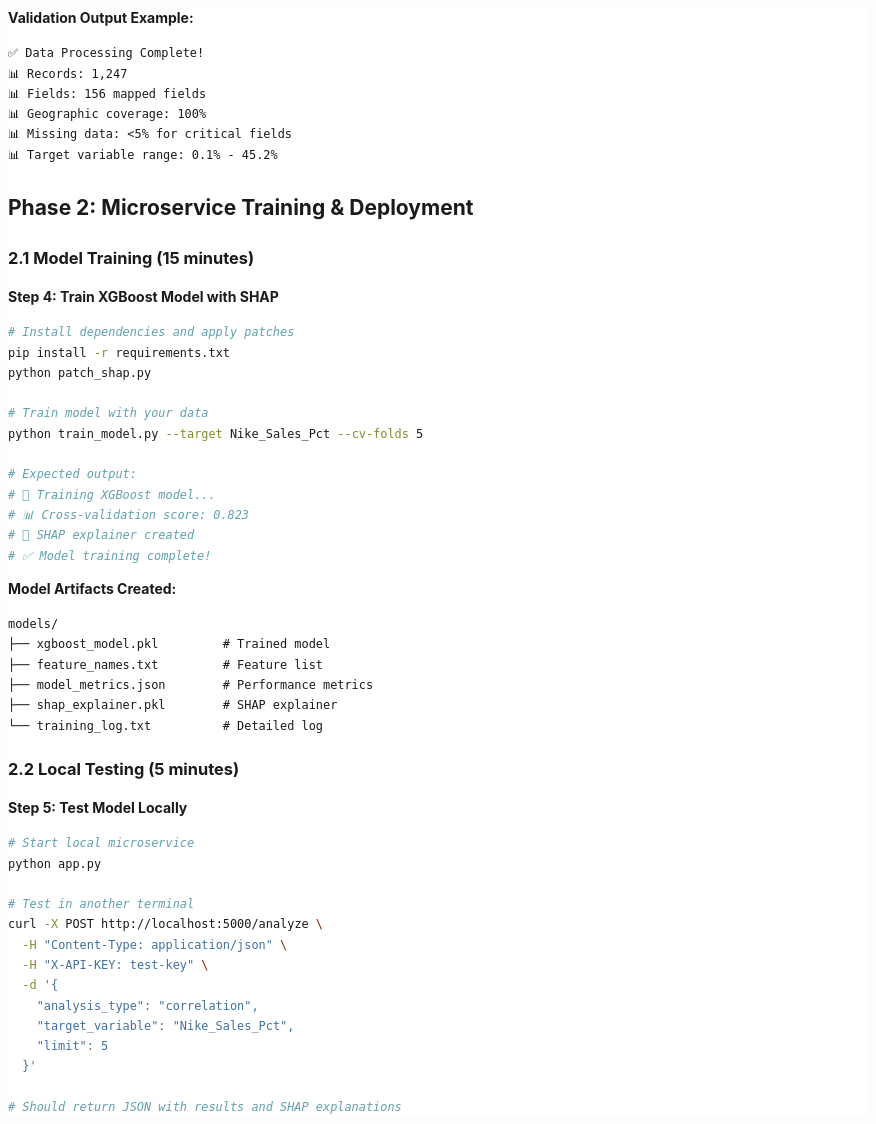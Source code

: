 **Validation Output Example:**
```
✅ Data Processing Complete!
📊 Records: 1,247
📊 Fields: 156 mapped fields
📊 Geographic coverage: 100%
📊 Missing data: <5% for critical fields
📊 Target variable range: 0.1% - 45.2%
```

## Phase 2: Microservice Training & Deployment

### 2.1 Model Training (15 minutes)

**Step 4: Train XGBoost Model with SHAP**

```bash
# Install dependencies and apply patches
pip install -r requirements.txt
python patch_shap.py

# Train model with your data
python train_model.py --target Nike_Sales_Pct --cv-folds 5

# Expected output:
# 🔄 Training XGBoost model...
# 📊 Cross-validation score: 0.823
# 🧠 SHAP explainer created
# ✅ Model training complete!
```

**Model Artifacts Created:**
```
models/
├── xgboost_model.pkl         # Trained model
├── feature_names.txt         # Feature list
├── model_metrics.json        # Performance metrics
├── shap_explainer.pkl        # SHAP explainer
└── training_log.txt          # Detailed log
```

### 2.2 Local Testing (5 minutes)

**Step 5: Test Model Locally**

```bash
# Start local microservice
python app.py

# Test in another terminal
curl -X POST http://localhost:5000/analyze \
  -H "Content-Type: application/json" \
  -H "X-API-KEY: test-key" \
  -d '{
    "analysis_type": "correlation",
    "target_variable": "Nike_Sales_Pct",
    "limit": 5
  }'

# Should return JSON with results and SHAP explanations
```
